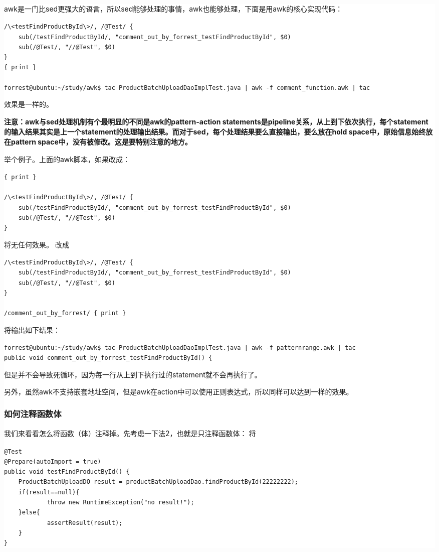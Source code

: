 awk是一门比sed更强大的语言，所以sed能够处理的事情，awk也能够处理，下面是用awk的核心实现代码：

    /\<testFindProductById\>/, /@Test/ {
        sub(/testFindProductById/, "comment_out_by_forrest_testFindProductById", $0)
        sub(/@Test/, "//@Test", $0)
    }
    { print }
    
    forrest@ubuntu:~/study/awk$ tac ProductBatchUploadDaoImplTest.java | awk -f comment_function.awk | tac
效果是一样的。

**注意：awk与sed处理机制有个最明显的不同是awk的pattern-action statements是pipeline关系，从上到下依次执行，每个statement的输入结果其实是上一个statement的处理输出结果。而对于sed，每个处理结果要么直接输出，要么放在hold space中，原始信息始终放在pattern space中，没有被修改。这是要特别注意的地方。**

举个例子。上面的awk脚本，如果改成：

    { print }
    
    /\<testFindProductById\>/, /@Test/ {
        sub(/testFindProductById/, "comment_out_by_forrest_testFindProductById", $0)
        sub(/@Test/, "//@Test", $0)
    }
将无任何效果。
改成

    /\<testFindProductById\>/, /@Test/ {
        sub(/testFindProductById/, "comment_out_by_forrest_testFindProductById", $0)
        sub(/@Test/, "//@Test", $0)
    }
    
    /comment_out_by_forrest/ { print }
将输出如下结果：

    forrest@ubuntu:~/study/awk$ tac ProductBatchUploadDaoImplTest.java | awk -f patternrange.awk | tac
    public void comment_out_by_forrest_testFindProductById() {
但是并不会导致死循环，因为每一行从上到下执行过的statement就不会再执行了。

另外，虽然awk不支持嵌套地址空间，但是awk在action中可以使用正则表达式，所以同样可以达到一样的效果。


### 如何注释函数体

我们来看看怎么将函数（体）注释掉。先考虑一下法2，也就是只注释函数体：
将

    @Test
    @Prepare(autoImport = true)
    public void testFindProductById() {
        ProductBatchUploadDO result = productBatchUploadDao.findProductById(22222222);
        if(result==null){
                throw new RuntimeException("no result!");
        }else{
                assertResult(result);
        }
    }
